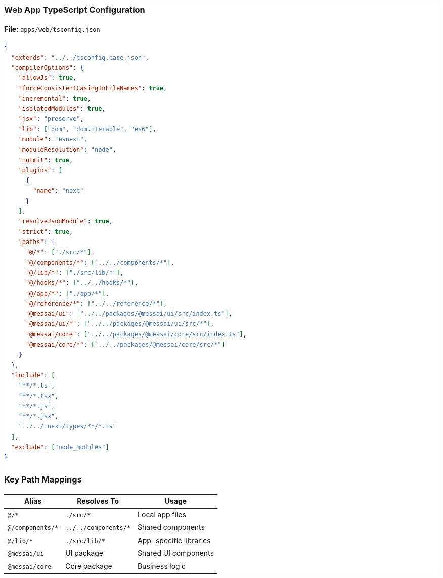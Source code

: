 ### Web App TypeScript Configuration

**File**: `apps/web/tsconfig.json`
```json
{
  "extends": "../../tsconfig.base.json",
  "compilerOptions": {
    "allowJs": true,
    "forceConsistentCasingInFileNames": true,
    "incremental": true,
    "isolatedModules": true,
    "jsx": "preserve",
    "lib": ["dom", "dom.iterable", "es6"],
    "module": "esnext",
    "moduleResolution": "node",
    "noEmit": true,
    "plugins": [
      {
        "name": "next"
      }
    ],
    "resolveJsonModule": true,
    "strict": true,
    "paths": {
      "@/*": ["./src/*"],
      "@/components/*": ["../../components/*"],
      "@/lib/*": ["./src/lib/*"],
      "@/hooks/*": ["../../hooks/*"],
      "@/app/*": ["./app/*"],
      "@/reference/*": ["../../reference/*"],
      "@messai/ui": ["../../packages/@messai/ui/src/index.ts"],
      "@messai/ui/*": ["../../packages/@messai/ui/src/*"],
      "@messai/core": ["../../packages/@messai/core/src/index.ts"],
      "@messai/core/*": ["../../packages/@messai/core/src/*"]
    }
  },
  "include": [
    "**/*.ts",
    "**/*.tsx",
    "**/*.js",
    "**/*.jsx",
    "../../.next/types/**/*.ts"
  ],
  "exclude": ["node_modules"]
}
```

### Key Path Mappings

| Alias | Resolves To | Usage |
|-------|-------------|-------|
| `@/*` | `./src/*` | Local app files |
| `@/components/*` | `../../components/*` | Shared components |
| `@/lib/*` | `./src/lib/*` | App-specific libraries |
| `@messai/ui` | UI package | Shared UI components |
| `@messai/core` | Core package | Business logic |
